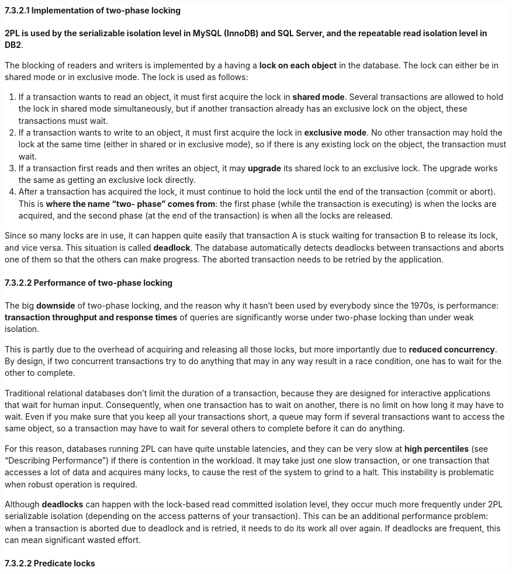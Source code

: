 #### 7.3.2.1 Implementation of two-phase locking

**2PL is used by the serializable isolation level in MySQL (InnoDB) and SQL Server, and the repeatable read isolation level in DB2**.

The blocking of readers and writers is implemented by a having a **lock on each object** in the database. The lock can either be in shared mode or in exclusive mode. The lock is used as follows:

1. If a transaction wants to read an object, it must first acquire the lock in **shared mode**. Several transactions are allowed to hold the lock in shared mode simultaneously, but if another transaction already has an exclusive lock on the object, these transactions must wait.
1. If a transaction wants to write to an object, it must first acquire the lock in **exclusive mode**. No other transaction may hold the lock at the same time (either in shared or in exclusive mode), so if there is any existing lock on the object, the transaction must wait.
1. If a transaction first reads and then writes an object, it may **upgrade** its shared lock to an exclusive lock. The upgrade works the same as getting an exclusive lock directly.
1. After a transaction has acquired the lock, it must continue to hold the lock until the end of the transaction (commit or abort). This is **where the name “two- phase” comes from**: the first phase (while the transaction is executing) is when the locks are acquired, and the second phase (at the end of the transaction) is when all the locks are released.

Since so many locks are in use, it can happen quite easily that transaction A is stuck waiting for transaction B to release its lock, and vice versa. This situation is called **deadlock**. The database automatically detects deadlocks between transactions and aborts one of them so that the others can make progress. The aborted transaction needs to be retried by the application.

#### 7.3.2.2 Performance of two-phase locking

The big **downside** of two-phase locking, and the reason why it hasn’t been used by everybody since the 1970s, is performance: **transaction throughput and response times** of queries are significantly worse under two-phase locking than under weak isolation.

This is partly due to the overhead of acquiring and releasing all those locks, but more importantly due to **reduced concurrency**. By design, if two concurrent transactions try to do anything that may in any way result in a race condition, one has to wait for the other to complete.

Traditional relational databases don’t limit the duration of a transaction, because they are designed for interactive applications that wait for human input. Consequently, when one transaction has to wait on another, there is no limit on how long it may have to wait. Even if you make sure that you keep all your transactions short, a queue may form if several transactions want to access the same object, so a transaction may have to wait for several others to complete before it can do anything.

For this reason, databases running 2PL can have quite unstable latencies, and they can be very slow at **high percentiles** (see “Describing Performance”) if there is contention in the workload. It may take just one slow transaction, or one transaction that accesses a lot of data and acquires many locks, to cause the rest of the system to grind to a halt. This instability is problematic when robust operation is required.

Although **deadlocks** can happen with the lock-based read committed isolation level, they occur much more frequently under 2PL serializable isolation (depending on the access patterns of your transaction). This can be an additional performance problem: when a transaction is aborted due to deadlock and is retried, it needs to do its work all over again. If deadlocks are frequent, this can mean significant wasted effort.

#### 7.3.2.2 Predicate locks
